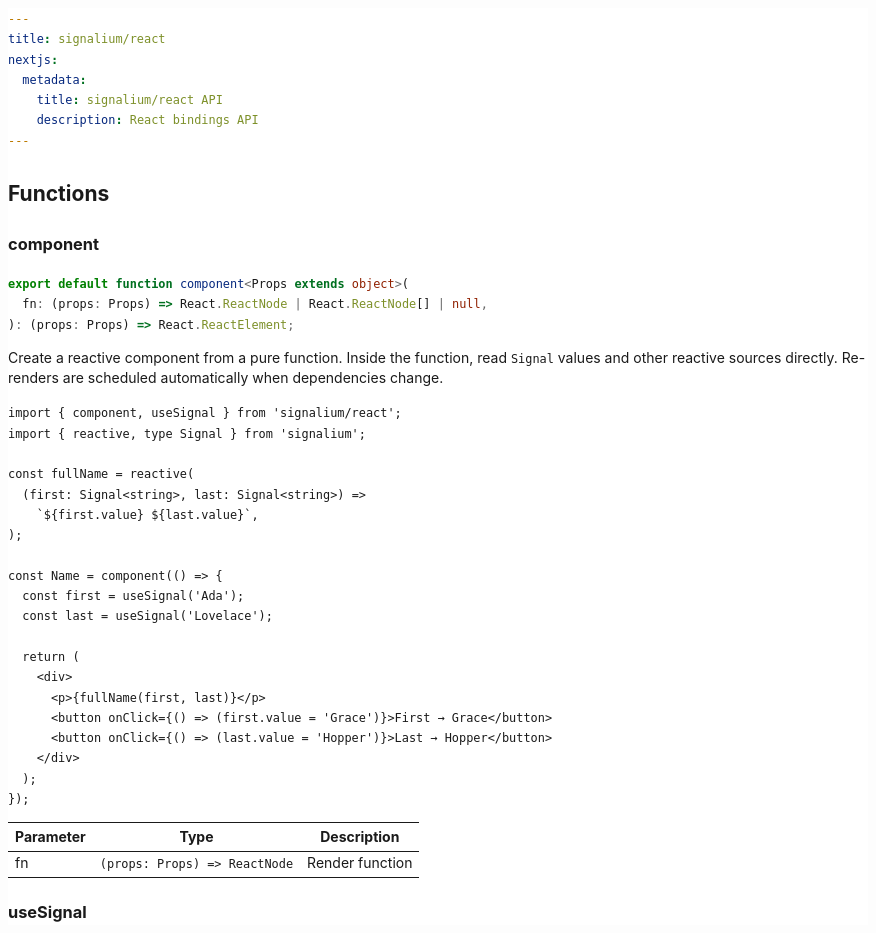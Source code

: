 ```yaml
---
title: signalium/react
nextjs:
  metadata:
    title: signalium/react API
    description: React bindings API
---
```


## Functions

### component

```ts
export default function component<Props extends object>(
  fn: (props: Props) => React.ReactNode | React.ReactNode[] | null,
): (props: Props) => React.ReactElement;
```

Create a reactive component from a pure function. Inside the function, read `Signal` values and other reactive sources directly. Re-renders are scheduled automatically when dependencies change.

```tsx
import { component, useSignal } from 'signalium/react';
import { reactive, type Signal } from 'signalium';

const fullName = reactive(
  (first: Signal<string>, last: Signal<string>) =>
    `${first.value} ${last.value}`,
);

const Name = component(() => {
  const first = useSignal('Ada');
  const last = useSignal('Lovelace');

  return (
    <div>
      <p>{fullName(first, last)}</p>
      <button onClick={() => (first.value = 'Grace')}>First → Grace</button>
      <button onClick={() => (last.value = 'Hopper')}>Last → Hopper</button>
    </div>
  );
});
```

| Parameter | Type                          | Description     |
| --------- | ----------------------------- | --------------- |
| fn        | `(props: Props) => ReactNode` | Render function |

### useSignal
